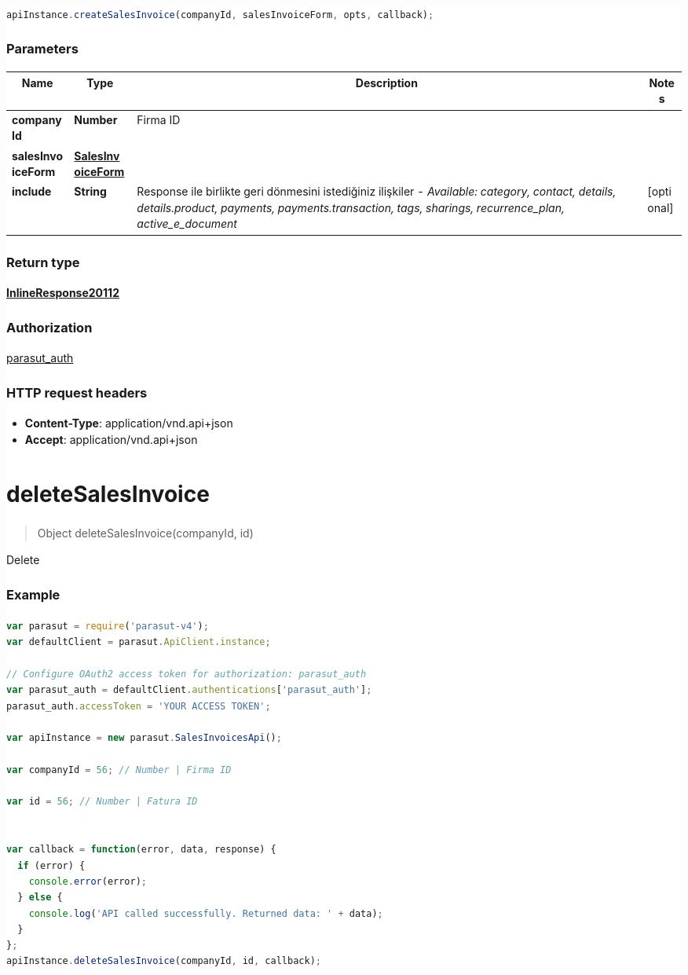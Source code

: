```javascript
apiInstance.createSalesInvoice(companyId, salesInvoiceForm, opts, callback);
```

### Parameters

Name | Type | Description  | Notes
------------- | ------------- | ------------- | -------------
 **companyId** | **Number**| Firma ID | 
 **salesInvoiceForm** | [**SalesInvoiceForm**](SalesInvoiceForm.md)|  | 
 **include** | **String**| Response ile birlikte geri dönmesini istediğiniz ilişkiler - *Available: category, contact, details, details.product, payments, payments.transaction, tags, sharings, recurrence_plan, active_e_document* | [optional] 

### Return type

[**InlineResponse20112**](InlineResponse20112.md)

### Authorization

[parasut_auth](../README.md#parasut_auth)

### HTTP request headers

 - **Content-Type**: application/vnd.api+json
 - **Accept**: application/vnd.api+json

<a name="deleteSalesInvoice"></a>
# **deleteSalesInvoice**
> Object deleteSalesInvoice(companyId, id)

Delete



### Example
```javascript
var parasut = require('parasut-v4');
var defaultClient = parasut.ApiClient.instance;

// Configure OAuth2 access token for authorization: parasut_auth
var parasut_auth = defaultClient.authentications['parasut_auth'];
parasut_auth.accessToken = 'YOUR ACCESS TOKEN';

var apiInstance = new parasut.SalesInvoicesApi();

var companyId = 56; // Number | Firma ID

var id = 56; // Number | Fatura ID


var callback = function(error, data, response) {
  if (error) {
    console.error(error);
  } else {
    console.log('API called successfully. Returned data: ' + data);
  }
};
apiInstance.deleteSalesInvoice(companyId, id, callback);
```
